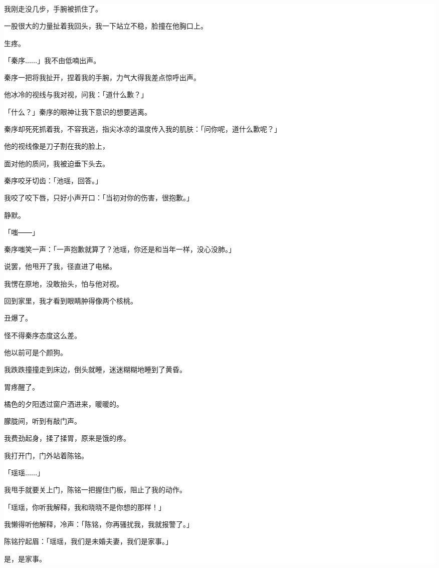 我刚走没几步，手腕被抓住了。

一股很大的力量扯着我回头，我一下站立不稳，脸撞在他胸口上。

生疼。

「秦序……」我不由低喃出声。

秦序一把将我扯开，捏着我的手腕，力气大得我差点惊呼出声。

他冰冷的视线与我对视，问我：「道什么歉？」

「什么？」秦序的眼神让我下意识的想要逃离。

秦序却死死抓着我，不容我逃，指尖冰凉的温度传入我的肌肤：「问你呢，道什么歉呢？」

他的视线像是刀子割在我的脸上，

面对他的质问，我被迫垂下头去。

秦序咬牙切齿：「池瑶，回答。」

我咬了咬下唇，只好小声开口：「当初对你的伤害，很抱歉。」

静默。

「嗤——」

秦序嗤笑一声：「一声抱歉就算了？池瑶，你还是和当年一样，没心没肺。」

说罢，他甩开了我，径直进了电梯。

我愣在原地，没敢抬头，怕与他对视。

回到家里，我才看到眼睛肿得像两个核桃。

丑爆了。

怪不得秦序态度这么差。

他以前可是个颜狗。

我跌跌撞撞走到床边，倒头就睡，迷迷糊糊地睡到了黄昏。

胃疼醒了。

橘色的夕阳透过窗户洒进来，暖暖的。

朦胧间，听到有敲门声。

我费劲起身，揉了揉胃，原来是饿的疼。

我打开门，门外站着陈铭。

「瑶瑶……」

我甩手就要关上门，陈铭一把握住门板，阻止了我的动作。

「瑶瑶，你听我解释，我和晓晓不是你想的那样！」

我懒得听他解释，冷声：「陈铭，你再骚扰我，我就报警了。」

陈铭拧起眉：「瑶瑶，我们是未婚夫妻，我们是家事。」

是，是家事。
